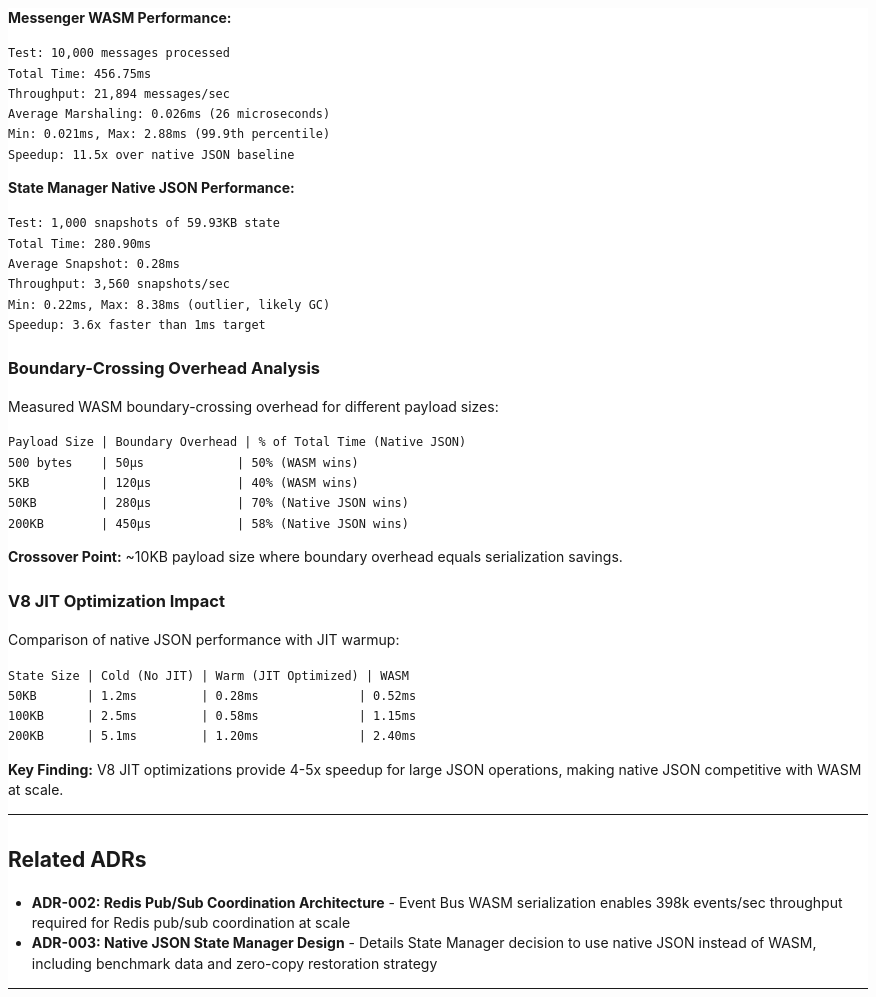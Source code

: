 **Messenger WASM Performance:**
```
Test: 10,000 messages processed
Total Time: 456.75ms
Throughput: 21,894 messages/sec
Average Marshaling: 0.026ms (26 microseconds)
Min: 0.021ms, Max: 2.88ms (99.9th percentile)
Speedup: 11.5x over native JSON baseline
```

**State Manager Native JSON Performance:**
```
Test: 1,000 snapshots of 59.93KB state
Total Time: 280.90ms
Average Snapshot: 0.28ms
Throughput: 3,560 snapshots/sec
Min: 0.22ms, Max: 8.38ms (outlier, likely GC)
Speedup: 3.6x faster than 1ms target
```

### Boundary-Crossing Overhead Analysis

Measured WASM boundary-crossing overhead for different payload sizes:

```
Payload Size | Boundary Overhead | % of Total Time (Native JSON)
500 bytes    | 50μs             | 50% (WASM wins)
5KB          | 120μs            | 40% (WASM wins)
50KB         | 280μs            | 70% (Native JSON wins)
200KB        | 450μs            | 58% (Native JSON wins)
```

**Crossover Point:** ~10KB payload size where boundary overhead equals serialization savings.

### V8 JIT Optimization Impact

Comparison of native JSON performance with JIT warmup:

```
State Size | Cold (No JIT) | Warm (JIT Optimized) | WASM
50KB       | 1.2ms         | 0.28ms              | 0.52ms
100KB      | 2.5ms         | 0.58ms              | 1.15ms
200KB      | 5.1ms         | 1.20ms              | 2.40ms
```

**Key Finding:** V8 JIT optimizations provide 4-5x speedup for large JSON operations, making native JSON competitive with WASM at scale.

---

## Related ADRs

- **ADR-002: Redis Pub/Sub Coordination Architecture** - Event Bus WASM serialization enables 398k events/sec throughput required for Redis pub/sub coordination at scale
- **ADR-003: Native JSON State Manager Design** - Details State Manager decision to use native JSON instead of WASM, including benchmark data and zero-copy restoration strategy

---